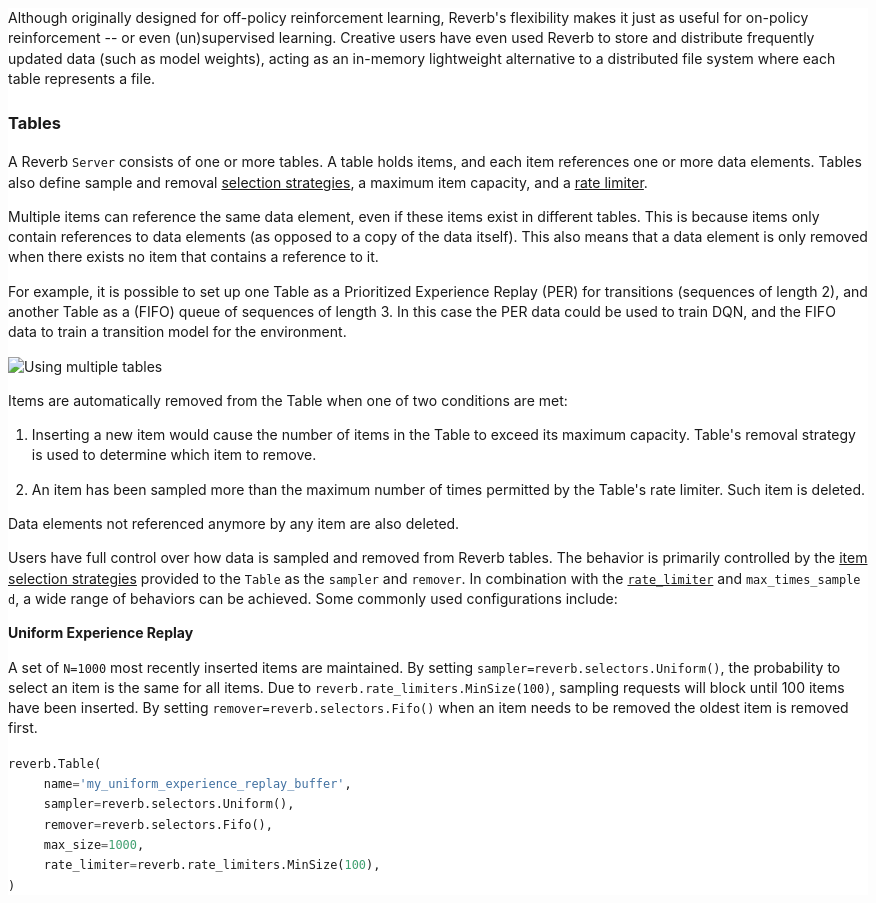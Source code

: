 Although originally designed for off-policy reinforcement learning, Reverb's
flexibility makes it just as useful for on-policy reinforcement -- or even
(un)supervised learning. Creative users have even used Reverb to store and
distribute frequently updated data (such as model weights), acting as an
in-memory lightweight alternative to a distributed file system where each table
represents a file.

### Tables

A Reverb `Server` consists of one or more tables. A table holds items, and each
item references one or more data elements. Tables also define sample and
removal [selection strategies](#item-selection-strategies), a maximum item
capacity, and a [rate limiter](#rate-limiting).

Multiple items can reference the same data element, even if these items exist in
different tables. This is because items only contain references to data elements
(as opposed to a copy of the data itself). This also means that a data element
is only removed when there exists no item that contains a reference to it.

For example, it is possible to set up one Table as a Prioritized Experience
Replay (PER) for transitions (sequences of length 2), and another Table as a
(FIFO) queue of sequences of length 3. In this case the PER data could be used
to train DQN, and the FIFO data to train a transition model for the environment.

![Using multiple tables](docs/images/multiple_tables_example.png)

Items are automatically removed from the Table when one of two conditions are
met:

1.  Inserting a new item would cause the number of items in the Table to exceed
    its maximum capacity. Table's removal strategy is used to determine which
    item to remove.

1.  An item has been sampled more than the maximum number of times permitted by
    the Table's rate limiter. Such item is deleted.

Data elements not referenced anymore by any item are also deleted.

Users have full control over how data is sampled and removed from Reverb
tables. The behavior is primarily controlled by the
[item selection strategies](#item-selection-strategies) provided to the `Table`
as the `sampler` and `remover`. In combination with the
[`rate_limiter`](#rate-limiting) and `max_times_sampled`, a wide range of
behaviors can be achieved. Some commonly used configurations include:

**Uniform Experience Replay**

A set of `N=1000` most recently inserted items are maintained. By setting
`sampler=reverb.selectors.Uniform()`, the probability to select an item is the
same for all items. Due to `reverb.rate_limiters.MinSize(100)`, sampling
requests will block until 100 items have been inserted. By setting
`remover=reverb.selectors.Fifo()` when an item needs to be removed the oldest
item is removed first.

```python
reverb.Table(
     name='my_uniform_experience_replay_buffer',
     sampler=reverb.selectors.Uniform(),
     remover=reverb.selectors.Fifo(),
     max_size=1000,
     rate_limiter=reverb.rate_limiters.MinSize(100),
)
```
